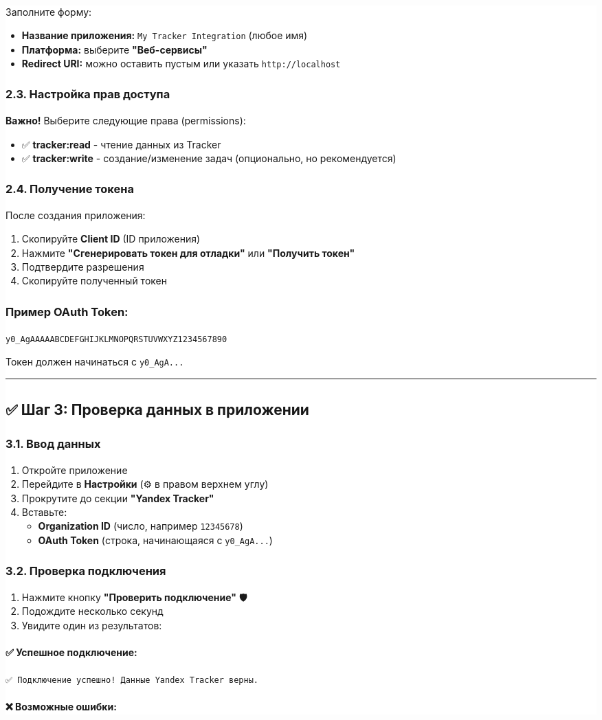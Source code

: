 Заполните форму:

- **Название приложения:** `My Tracker Integration` (любое имя)
- **Платформа:** выберите **"Веб-сервисы"**
- **Redirect URI:** можно оставить пустым или указать `http://localhost`

### 2.3. Настройка прав доступа

**Важно!** Выберите следующие права (permissions):

- ✅ **tracker:read** - чтение данных из Tracker
- ✅ **tracker:write** - создание/изменение задач (опционально, но рекомендуется)

### 2.4. Получение токена

После создания приложения:

1. Скопируйте **Client ID** (ID приложения)
2. Нажмите **"Сгенерировать токен для отладки"** или **"Получить токен"**
3. Подтвердите разрешения
4. Скопируйте полученный токен

### Пример OAuth Token:
```
y0_AgAAAAABCDEFGHIJKLMNOPQRSTUVWXYZ1234567890
```

Токен должен начинаться с `y0_AgA...`

---

## ✅ Шаг 3: Проверка данных в приложении

### 3.1. Ввод данных

1. Откройте приложение
2. Перейдите в **Настройки** (⚙️ в правом верхнем углу)
3. Прокрутите до секции **"Yandex Tracker"**
4. Вставьте:
   - **Organization ID** (число, например `12345678`)
   - **OAuth Token** (строка, начинающаяся с `y0_AgA...`)

### 3.2. Проверка подключения

1. Нажмите кнопку **"Проверить подключение"** 🛡️
2. Подождите несколько секунд
3. Увидите один из результатов:

#### ✅ Успешное подключение:
```
✅ Подключение успешно! Данные Yandex Tracker верны.
```

#### ❌ Возможные ошибки:
